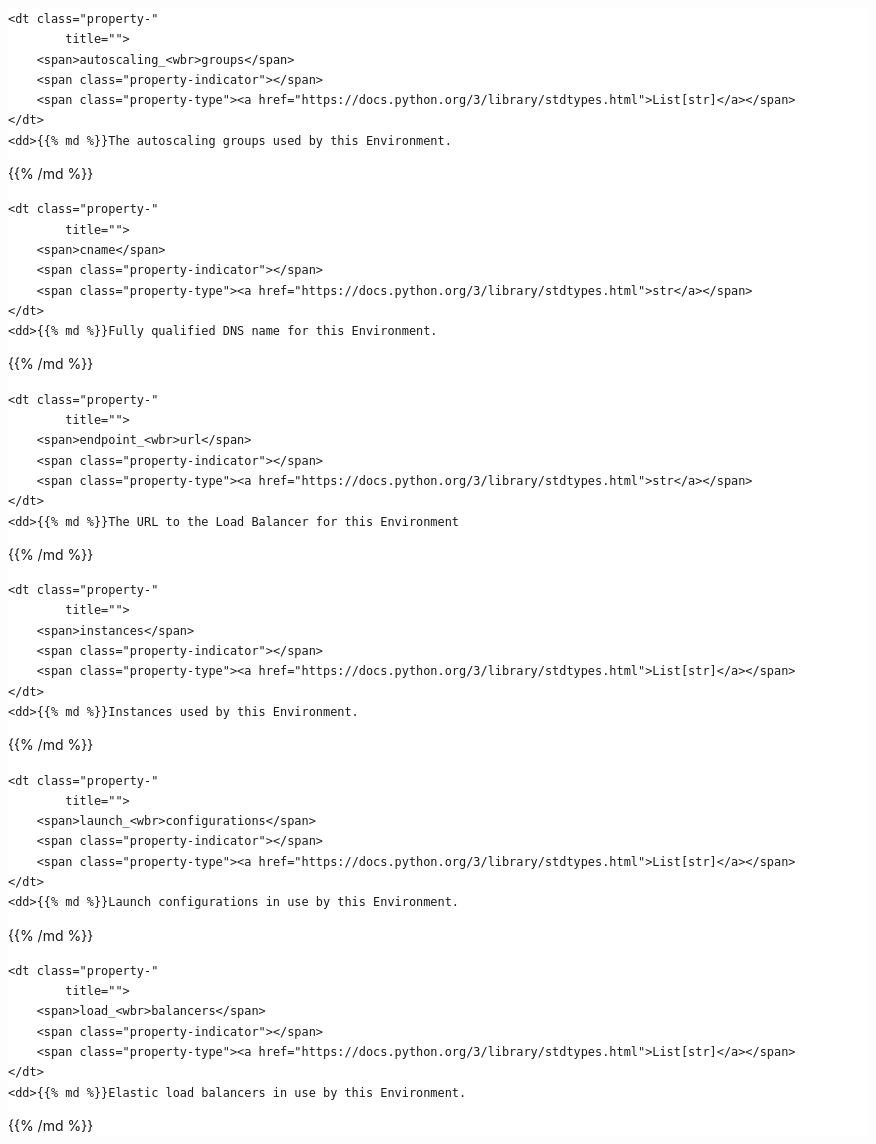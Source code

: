    <dt class="property-"
            title="">
        <span>autoscaling_<wbr>groups</span>
        <span class="property-indicator"></span>
        <span class="property-type"><a href="https://docs.python.org/3/library/stdtypes.html">List[str]</a></span>
    </dt>
    <dd>{{% md %}}The autoscaling groups used by this Environment.
{{% /md %}}</dd>

    <dt class="property-"
            title="">
        <span>cname</span>
        <span class="property-indicator"></span>
        <span class="property-type"><a href="https://docs.python.org/3/library/stdtypes.html">str</a></span>
    </dt>
    <dd>{{% md %}}Fully qualified DNS name for this Environment.
{{% /md %}}</dd>

    <dt class="property-"
            title="">
        <span>endpoint_<wbr>url</span>
        <span class="property-indicator"></span>
        <span class="property-type"><a href="https://docs.python.org/3/library/stdtypes.html">str</a></span>
    </dt>
    <dd>{{% md %}}The URL to the Load Balancer for this Environment
{{% /md %}}</dd>

    <dt class="property-"
            title="">
        <span>instances</span>
        <span class="property-indicator"></span>
        <span class="property-type"><a href="https://docs.python.org/3/library/stdtypes.html">List[str]</a></span>
    </dt>
    <dd>{{% md %}}Instances used by this Environment.
{{% /md %}}</dd>

    <dt class="property-"
            title="">
        <span>launch_<wbr>configurations</span>
        <span class="property-indicator"></span>
        <span class="property-type"><a href="https://docs.python.org/3/library/stdtypes.html">List[str]</a></span>
    </dt>
    <dd>{{% md %}}Launch configurations in use by this Environment.
{{% /md %}}</dd>

    <dt class="property-"
            title="">
        <span>load_<wbr>balancers</span>
        <span class="property-indicator"></span>
        <span class="property-type"><a href="https://docs.python.org/3/library/stdtypes.html">List[str]</a></span>
    </dt>
    <dd>{{% md %}}Elastic load balancers in use by this Environment.
{{% /md %}}</dd>

